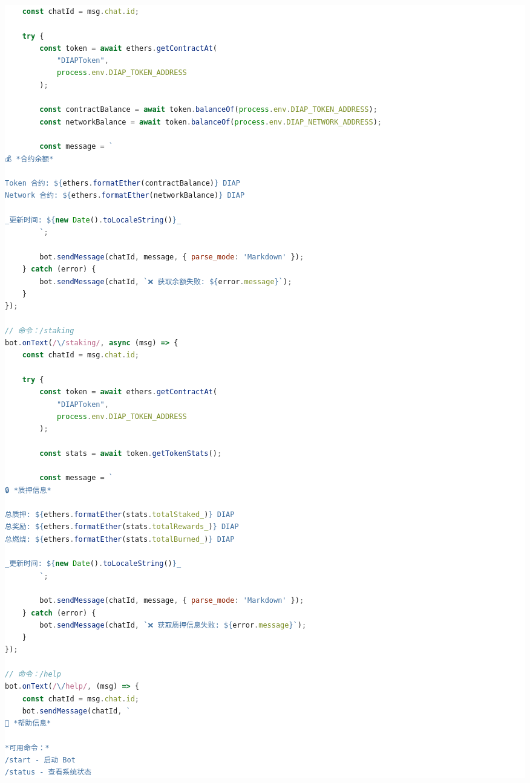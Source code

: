 ```javascript
    const chatId = msg.chat.id;
    
    try {
        const token = await ethers.getContractAt(
            "DIAPToken",
            process.env.DIAP_TOKEN_ADDRESS
        );
        
        const contractBalance = await token.balanceOf(process.env.DIAP_TOKEN_ADDRESS);
        const networkBalance = await token.balanceOf(process.env.DIAP_NETWORK_ADDRESS);
        
        const message = `
💰 *合约余额*

Token 合约: ${ethers.formatEther(contractBalance)} DIAP
Network 合约: ${ethers.formatEther(networkBalance)} DIAP

_更新时间: ${new Date().toLocaleString()}_
        `;
        
        bot.sendMessage(chatId, message, { parse_mode: 'Markdown' });
    } catch (error) {
        bot.sendMessage(chatId, `❌ 获取余额失败: ${error.message}`);
    }
});

// 命令：/staking
bot.onText(/\/staking/, async (msg) => {
    const chatId = msg.chat.id;
    
    try {
        const token = await ethers.getContractAt(
            "DIAPToken",
            process.env.DIAP_TOKEN_ADDRESS
        );
        
        const stats = await token.getTokenStats();
        
        const message = `
🔒 *质押信息*

总质押: ${ethers.formatEther(stats.totalStaked_)} DIAP
总奖励: ${ethers.formatEther(stats.totalRewards_)} DIAP
总燃烧: ${ethers.formatEther(stats.totalBurned_)} DIAP

_更新时间: ${new Date().toLocaleString()}_
        `;
        
        bot.sendMessage(chatId, message, { parse_mode: 'Markdown' });
    } catch (error) {
        bot.sendMessage(chatId, `❌ 获取质押信息失败: ${error.message}`);
    }
});

// 命令：/help
bot.onText(/\/help/, (msg) => {
    const chatId = msg.chat.id;
    bot.sendMessage(chatId, `
📖 *帮助信息*

*可用命令：*
/start - 启动 Bot
/status - 查看系统状态
```
